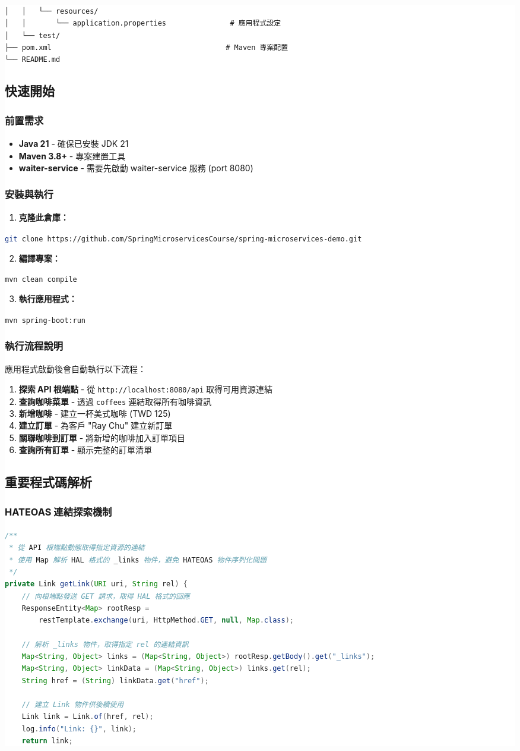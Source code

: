 ```
│   │   └── resources/
│   │       └── application.properties               # 應用程式設定
│   └── test/
├── pom.xml                                         # Maven 專案配置
└── README.md
```

## 快速開始

### 前置需求
- **Java 21** - 確保已安裝 JDK 21
- **Maven 3.8+** - 專案建置工具
- **waiter-service** - 需要先啟動 waiter-service 服務 (port 8080)

### 安裝與執行

1. **克隆此倉庫：**
```bash
git clone https://github.com/SpringMicroservicesCourse/spring-microservices-demo.git
```

2. **編譯專案：**
```bash
mvn clean compile
```

3. **執行應用程式：**
```bash
mvn spring-boot:run
```

### 執行流程說明

應用程式啟動後會自動執行以下流程：

1. **探索 API 根端點** - 從 `http://localhost:8080/api` 取得可用資源連結
2. **查詢咖啡菜單** - 透過 `coffees` 連結取得所有咖啡資訊
3. **新增咖啡** - 建立一杯美式咖啡 (TWD 125)
4. **建立訂單** - 為客戶 "Ray Chu" 建立新訂單
5. **關聯咖啡到訂單** - 將新增的咖啡加入訂單項目
6. **查詢所有訂單** - 顯示完整的訂單清單

## 重要程式碼解析

### HATEOAS 連結探索機制

```java
/**
 * 從 API 根端點動態取得指定資源的連結
 * 使用 Map 解析 HAL 格式的 _links 物件，避免 HATEOAS 物件序列化問題
 */
private Link getLink(URI uri, String rel) {
    // 向根端點發送 GET 請求，取得 HAL 格式的回應
    ResponseEntity<Map> rootResp = 
        restTemplate.exchange(uri, HttpMethod.GET, null, Map.class);
    
    // 解析 _links 物件，取得指定 rel 的連結資訊
    Map<String, Object> links = (Map<String, Object>) rootResp.getBody().get("_links");
    Map<String, Object> linkData = (Map<String, Object>) links.get(rel);
    String href = (String) linkData.get("href");
    
    // 建立 Link 物件供後續使用
    Link link = Link.of(href, rel);
    log.info("Link: {}", link);
    return link;
```